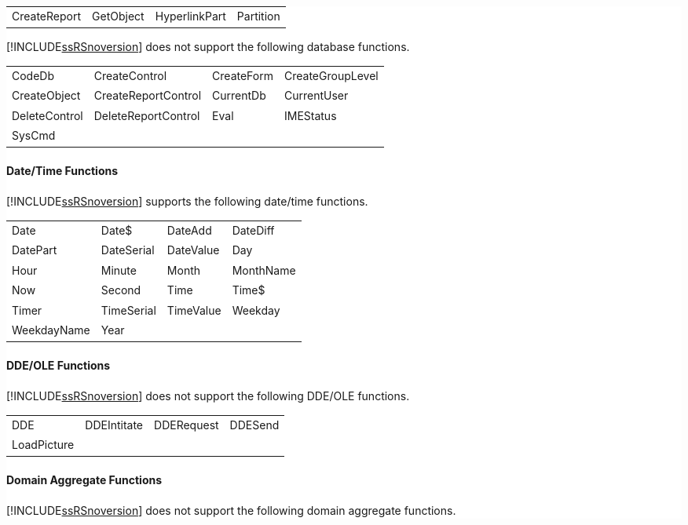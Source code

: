 |||||  
|-|-|-|-|  
|CreateReport|GetObject|HyperlinkPart|Partition|  
  
 [!INCLUDE[ssRSnoversion](../../Topics/TopicNameContainA/includes/ssRSnoversion_md.md)] does not support the following database functions.  
  
|||||  
|-|-|-|-|  
|CodeDb|CreateControl|CreateForm|CreateGroupLevel|  
|CreateObject|CreateReportControl|CurrentDb|CurrentUser|  
|DeleteControl|DeleteReportControl|Eval|IMEStatus|  
|SysCmd||||  
  
#### Date/Time Functions  
 [!INCLUDE[ssRSnoversion](../../Topics/TopicNameContainA/includes/ssRSnoversion_md.md)] supports the following date/time functions.  
  
|||||  
|-|-|-|-|  
|Date|Date$|DateAdd|DateDiff|  
|DatePart|DateSerial|DateValue|Day|  
|Hour|Minute|Month|MonthName|  
|Now|Second|Time|Time$|  
|Timer|TimeSerial|TimeValue|Weekday|  
|WeekdayName|Year|||  
  
#### DDE/OLE Functions  
 [!INCLUDE[ssRSnoversion](../../Topics/TopicNameContainA/includes/ssRSnoversion_md.md)] does not support the following DDE/OLE functions.  
  
|||||  
|-|-|-|-|  
|DDE|DDEIntitate|DDERequest|DDESend|  
|LoadPicture||||  
  
#### Domain Aggregate Functions  
 [!INCLUDE[ssRSnoversion](../../Topics/TopicNameContainA/includes/ssRSnoversion_md.md)] does not support the following domain aggregate functions.  
  